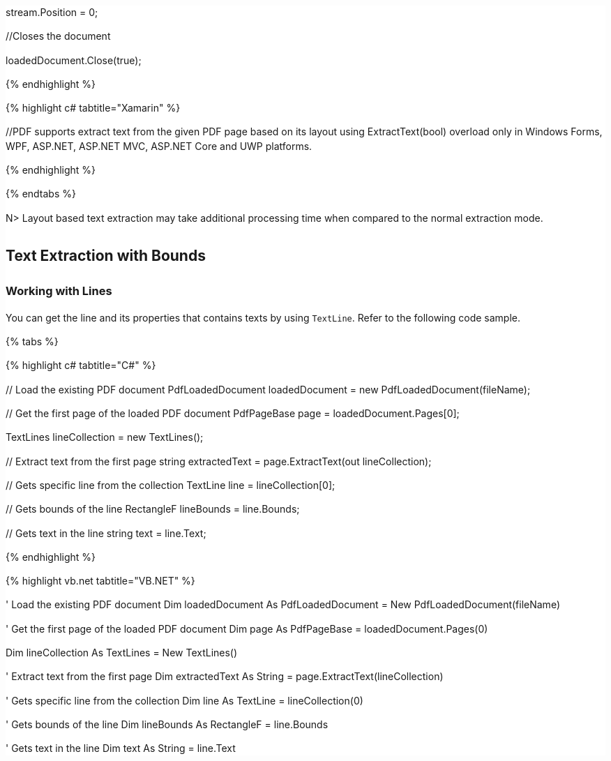 stream.Position = 0;

//Closes the document

loadedDocument.Close(true);

{% endhighlight %}

{% highlight c# tabtitle="Xamarin" %}

//PDF supports extract text from the given PDF page based on its layout using ExtractText(bool) overload only in Windows Forms, WPF, ASP.NET, ASP.NET MVC, ASP.NET Core and UWP platforms.

{% endhighlight %}

{% endtabs %}

N> Layout based text extraction may take additional processing time when compared to the normal extraction mode.

## Text Extraction with Bounds

### Working with Lines

You can get the line and its properties that contains texts by using `TextLine`. Refer to the following code sample.

{% tabs %}

{% highlight c# tabtitle="C#" %}

// Load the existing PDF document
PdfLoadedDocument loadedDocument = new PdfLoadedDocument(fileName);

// Get the first page of the loaded PDF document
PdfPageBase page = loadedDocument.Pages[0];

TextLines lineCollection = new TextLines();

// Extract text from the first page
string extractedText = page.ExtractText(out lineCollection);

// Gets specific line from the collection
TextLine line = lineCollection[0];

// Gets bounds of the line
RectangleF lineBounds = line.Bounds;

// Gets text in the line
string text = line.Text;

{% endhighlight %}

{% highlight vb.net tabtitle="VB.NET" %}

' Load the existing PDF document
Dim loadedDocument As PdfLoadedDocument = New PdfLoadedDocument(fileName)

' Get the first page of the loaded PDF document
Dim page As PdfPageBase = loadedDocument.Pages(0)

Dim lineCollection As TextLines = New TextLines()

' Extract text from the first page
Dim extractedText As String = page.ExtractText(lineCollection)

' Gets specific line from the collection
Dim line As TextLine = lineCollection(0)

' Gets bounds of the line
Dim lineBounds As RectangleF = line.Bounds

' Gets text in the line
Dim text As String = line.Text
